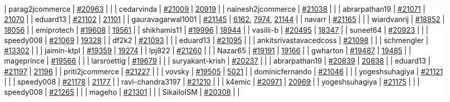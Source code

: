 | parag2jcommerce | [#20963](https://github.com/magento/magento2/pull/20963) |  |
| cedarvinda | [#21009](https://github.com/magento/magento2/pull/21009) | [20919](https://github.com/magento/magento2/issues/20919) |
| nainesh2jcommerce | [#21038](https://github.com/magento/magento2/pull/21038) |  |
| abrarpathan19 | [#21071](https://github.com/magento/magento2/pull/21071) | [21070](https://github.com/magento/magento2/issues/21070) |
| eduard13 | [#21102](https://github.com/magento/magento2/pull/21102) | [21101](https://github.com/magento/magento2/issues/21101) |
| gauravagarwal1001 | [#21145](https://github.com/magento/magento2/pull/21145) | [6162](https://github.com/magento/magento2/issues/6162), [7974](https://github.com/magento/magento2/issues/7974), [21144](https://github.com/magento/magento2/issues/21144) |
| navarr | [#21165](https://github.com/magento/magento2/pull/21165) |  |
| wiardvanrij | [#18852](https://github.com/magento/magento2/pull/18852) | [18056](https://github.com/magento/magento2/issues/18056) |
| emiprotech | [#19608](https://github.com/magento/magento2/pull/19608) | [19561](https://github.com/magento/magento2/issues/19561) |
| shikhamis11 | [#19996](https://github.com/magento/magento2/pull/19996) | [18944](https://github.com/magento/magento2/issues/18944) |
| vasilii-b | [#20495](https://github.com/magento/magento2/pull/20495) | [18347](https://github.com/magento/magento2/issues/18347) |
| suneet64 | [#20923](https://github.com/magento/magento2/pull/20923) |  |
| speedy008 | [#21069](https://github.com/magento/magento2/pull/21069) | [19328](https://github.com/magento/magento2/issues/19328) |
| df2k2 | [#21093](https://github.com/magento/magento2/pull/21093) |  |
| eduard13 | [#21095](https://github.com/magento/magento2/pull/21095) |  |
| ankitsrivastavacedcoss | [#21098](https://github.com/magento/magento2/pull/21098) |  |
| schmengler | [#13302](https://github.com/magento/magento2/pull/13302) |  |
| jaimin-ktpl | [#19359](https://github.com/magento/magento2/pull/19359) | [19274](https://github.com/magento/magento2/issues/19274) |
| lpj822 | [#21260](https://github.com/magento/magento2/pull/21260) |  |
| Nazar65 | [#19191](https://github.com/magento/magento2/pull/19191) | [19166](https://github.com/magento/magento2/issues/19166) |
| gwharton | [#19487](https://github.com/magento/magento2/pull/19487) | [19485](https://github.com/magento/magento2/issues/19485) |
| mageprince | [#19566](https://github.com/magento/magento2/pull/19566) |  |
| larsroettig | [#19679](https://github.com/magento/magento2/pull/19679) |  |
| suryakant-krish | [#20237](https://github.com/magento/magento2/pull/20237) |  |
| abrarpathan19 | [#20839](https://github.com/magento/magento2/pull/20839) | [20838](https://github.com/magento/magento2/issues/20838) |
| eduard13 | [#21197](https://github.com/magento/magento2/pull/21197) | [21196](https://github.com/magento/magento2/issues/21196) |
| priti2jcommerce | [#21227](https://github.com/magento/magento2/pull/21227) |  |
| vovsky | [#19505](https://github.com/magento/magento2/pull/19505) | [5021](https://github.com/magento/magento2/issues/5021) |
| dominicfernando | [#21046](https://github.com/magento/magento2/pull/21046) |  |
| yogeshsuhagiya | [#21121](https://github.com/magento/magento2/pull/21121) |  |
| speedy008 | [#21178](https://github.com/magento/magento2/pull/21178) | [21177](https://github.com/magento/magento2/issues/21177) |
| ravi-chandra3197 | [#21210](https://github.com/magento/magento2/pull/21210) |  |
| k4emic | [#20971](https://github.com/magento/magento2/pull/20971) | [20969](https://github.com/magento/magento2/issues/20969) |
| yogeshsuhagiya | [#21175](https://github.com/magento/magento2/pull/21175) |  |
| speedy008 | [#21265](https://github.com/magento/magento2/pull/21265) |  |
| mageho | [#21301](https://github.com/magento/magento2/pull/21301) |  |
| SikailoISM | [#20308](https://github.com/magento/magento2/pull/20308) |  |
